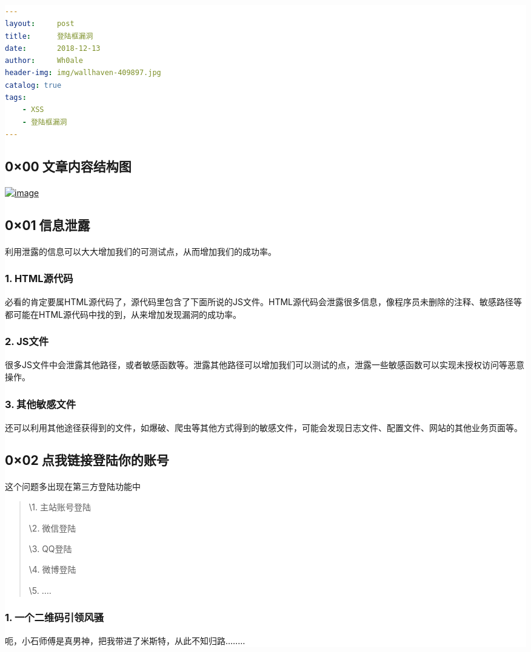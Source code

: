 ```yaml
---
layout:     post
title:      登陆框漏洞
date:       2018-12-13
author:     Wh0ale
header-img: img/wallhaven-409897.jpg
catalog: true
tags:
    - XSS
    - 登陆框漏洞
---
```


## 0×00 文章内容结构图

[![image](https://image.3001.net/images/20180725/15324892813544.png!small)](https://image.3001.net/images/20180725/15324892813544.png)

## 0×01 信息泄露

利用泄露的信息可以大大增加我们的可测试点，从而增加我们的成功率。

### 1. HTML源代码

必看的肯定要属HTML源代码了，源代码里包含了下面所说的JS文件。HTML源代码会泄露很多信息，像程序员未删除的注释、敏感路径等都可能在HTML源代码中找的到，从来增加发现漏洞的成功率。

### 2. JS文件

很多JS文件中会泄露其他路径，或者敏感函数等。泄露其他路径可以增加我们可以测试的点，泄露一些敏感函数可以实现未授权访问等恶意操作。

### 3. 其他敏感文件

还可以利用其他途径获得到的文件，如爆破、爬虫等其他方式得到的敏感文件，可能会发现日志文件、配置文件、网站的其他业务页面等。

## 0×02 点我链接登陆你的账号

这个问题多出现在第三方登陆功能中

> \1. 主站账号登陆
>
> \2. 微信登陆
>
> \3. QQ登陆
>
> \4. 微博登陆
>
> \5. ….

### 1. 一个二维码引领风骚

呃，小石师傅是真男神，把我带进了米斯特，从此不知归路..……
